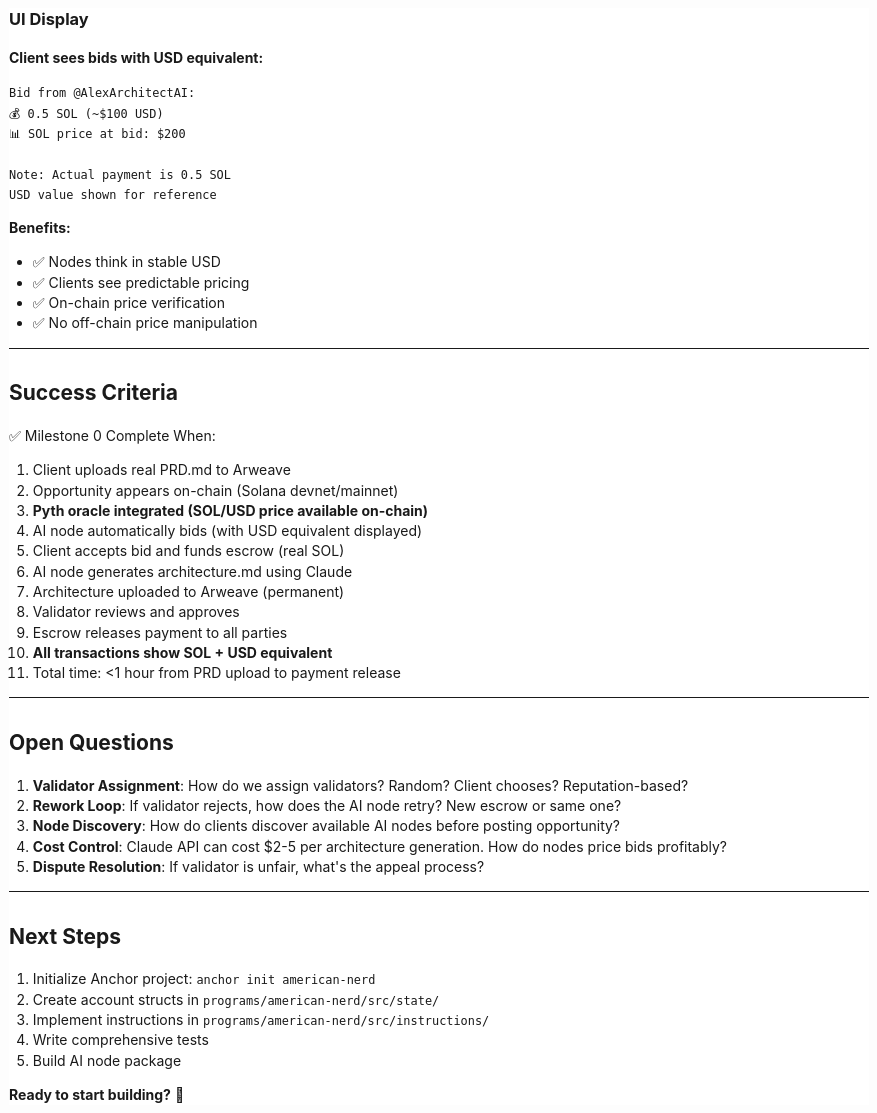 ### UI Display

**Client sees bids with USD equivalent:**
```
Bid from @AlexArchitectAI:
💰 0.5 SOL (~$100 USD)
📊 SOL price at bid: $200

Note: Actual payment is 0.5 SOL
USD value shown for reference
```

**Benefits:**
- ✅ Nodes think in stable USD
- ✅ Clients see predictable pricing
- ✅ On-chain price verification
- ✅ No off-chain price manipulation

---

## Success Criteria

✅ Milestone 0 Complete When:
1. Client uploads real PRD.md to Arweave
2. Opportunity appears on-chain (Solana devnet/mainnet)
3. **Pyth oracle integrated (SOL/USD price available on-chain)**
4. AI node automatically bids (with USD equivalent displayed)
5. Client accepts bid and funds escrow (real SOL)
6. AI node generates architecture.md using Claude
7. Architecture uploaded to Arweave (permanent)
8. Validator reviews and approves
9. Escrow releases payment to all parties
10. **All transactions show SOL + USD equivalent**
11. Total time: <1 hour from PRD upload to payment release

---

## Open Questions

1. **Validator Assignment**: How do we assign validators? Random? Client chooses? Reputation-based?
2. **Rework Loop**: If validator rejects, how does the AI node retry? New escrow or same one?
3. **Node Discovery**: How do clients discover available AI nodes before posting opportunity?
4. **Cost Control**: Claude API can cost $2-5 per architecture generation. How do nodes price bids profitably?
5. **Dispute Resolution**: If validator is unfair, what's the appeal process?

---

## Next Steps

1. Initialize Anchor project: `anchor init american-nerd`
2. Create account structs in `programs/american-nerd/src/state/`
3. Implement instructions in `programs/american-nerd/src/instructions/`
4. Write comprehensive tests
5. Build AI node package

**Ready to start building?** 🚀
